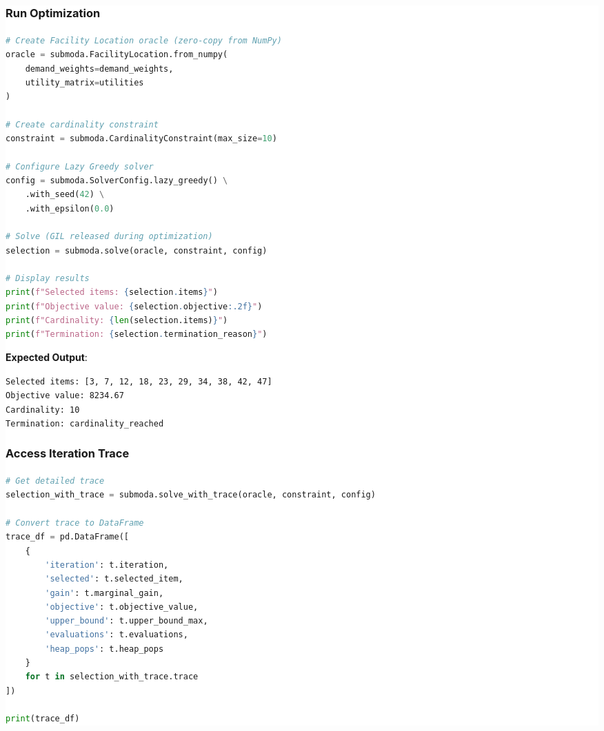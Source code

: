 ### Run Optimization

```python
# Create Facility Location oracle (zero-copy from NumPy)
oracle = submoda.FacilityLocation.from_numpy(
    demand_weights=demand_weights,
    utility_matrix=utilities
)

# Create cardinality constraint
constraint = submoda.CardinalityConstraint(max_size=10)

# Configure Lazy Greedy solver
config = submoda.SolverConfig.lazy_greedy() \
    .with_seed(42) \
    .with_epsilon(0.0)

# Solve (GIL released during optimization)
selection = submoda.solve(oracle, constraint, config)

# Display results
print(f"Selected items: {selection.items}")
print(f"Objective value: {selection.objective:.2f}")
print(f"Cardinality: {len(selection.items)}")
print(f"Termination: {selection.termination_reason}")
```

**Expected Output**:
```
Selected items: [3, 7, 12, 18, 23, 29, 34, 38, 42, 47]
Objective value: 8234.67
Cardinality: 10
Termination: cardinality_reached
```

### Access Iteration Trace

```python
# Get detailed trace
selection_with_trace = submoda.solve_with_trace(oracle, constraint, config)

# Convert trace to DataFrame
trace_df = pd.DataFrame([
    {
        'iteration': t.iteration,
        'selected': t.selected_item,
        'gain': t.marginal_gain,
        'objective': t.objective_value,
        'upper_bound': t.upper_bound_max,
        'evaluations': t.evaluations,
        'heap_pops': t.heap_pops
    }
    for t in selection_with_trace.trace
])

print(trace_df)
```
